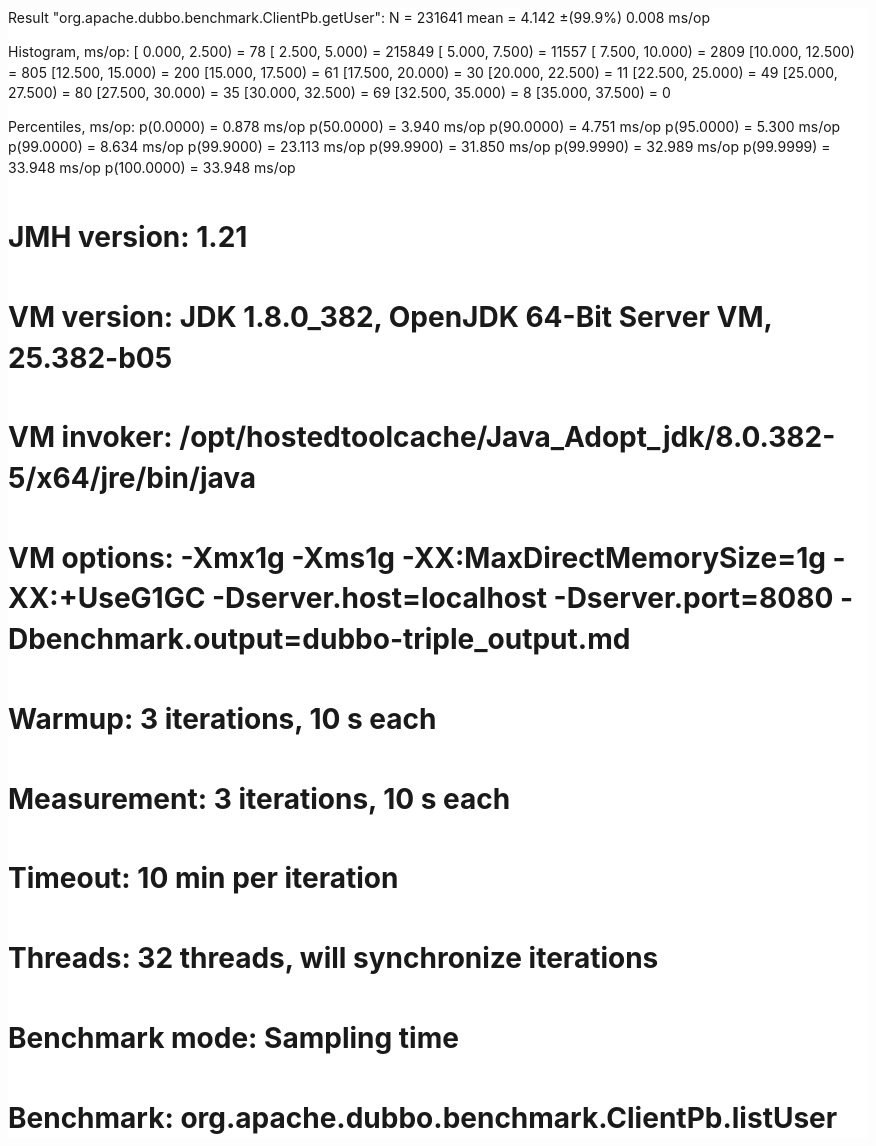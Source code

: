 

Result "org.apache.dubbo.benchmark.ClientPb.getUser":
  N = 231641
  mean =      4.142 ±(99.9%) 0.008 ms/op

  Histogram, ms/op:
    [ 0.000,  2.500) = 78 
    [ 2.500,  5.000) = 215849 
    [ 5.000,  7.500) = 11557 
    [ 7.500, 10.000) = 2809 
    [10.000, 12.500) = 805 
    [12.500, 15.000) = 200 
    [15.000, 17.500) = 61 
    [17.500, 20.000) = 30 
    [20.000, 22.500) = 11 
    [22.500, 25.000) = 49 
    [25.000, 27.500) = 80 
    [27.500, 30.000) = 35 
    [30.000, 32.500) = 69 
    [32.500, 35.000) = 8 
    [35.000, 37.500) = 0 

  Percentiles, ms/op:
      p(0.0000) =      0.878 ms/op
     p(50.0000) =      3.940 ms/op
     p(90.0000) =      4.751 ms/op
     p(95.0000) =      5.300 ms/op
     p(99.0000) =      8.634 ms/op
     p(99.9000) =     23.113 ms/op
     p(99.9900) =     31.850 ms/op
     p(99.9990) =     32.989 ms/op
     p(99.9999) =     33.948 ms/op
    p(100.0000) =     33.948 ms/op


# JMH version: 1.21
# VM version: JDK 1.8.0_382, OpenJDK 64-Bit Server VM, 25.382-b05
# VM invoker: /opt/hostedtoolcache/Java_Adopt_jdk/8.0.382-5/x64/jre/bin/java
# VM options: -Xmx1g -Xms1g -XX:MaxDirectMemorySize=1g -XX:+UseG1GC -Dserver.host=localhost -Dserver.port=8080 -Dbenchmark.output=dubbo-triple_output.md
# Warmup: 3 iterations, 10 s each
# Measurement: 3 iterations, 10 s each
# Timeout: 10 min per iteration
# Threads: 32 threads, will synchronize iterations
# Benchmark mode: Sampling time
# Benchmark: org.apache.dubbo.benchmark.ClientPb.listUser
